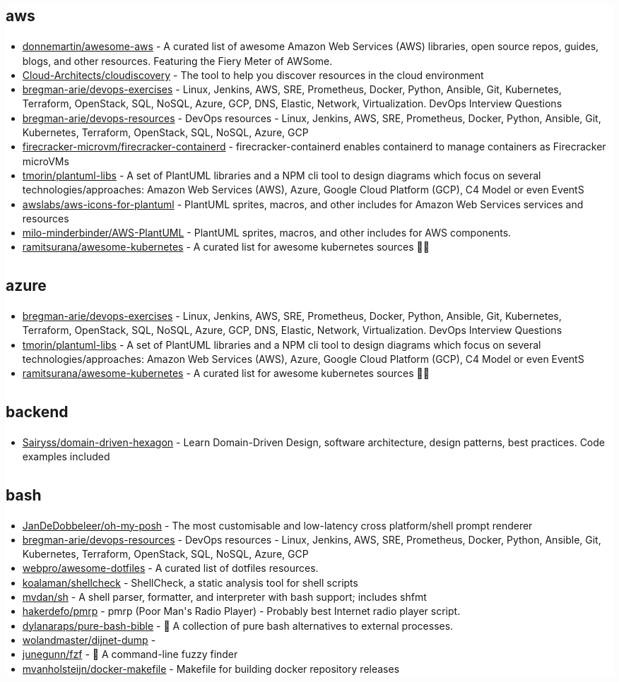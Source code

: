 ## aws 

- [donnemartin/awesome-aws](https://github.com/donnemartin/awesome-aws) - A curated list of awesome Amazon Web Services (AWS) libraries, open source repos, guides, blogs, and other resources.  Featuring the Fiery Meter of AWSome.
- [Cloud-Architects/cloudiscovery](https://github.com/Cloud-Architects/cloudiscovery) - The tool to help you discover resources in the cloud environment
- [bregman-arie/devops-exercises](https://github.com/bregman-arie/devops-exercises) - Linux, Jenkins, AWS, SRE, Prometheus, Docker, Python, Ansible, Git, Kubernetes, Terraform, OpenStack, SQL, NoSQL, Azure, GCP, DNS, Elastic, Network, Virtualization. DevOps Interview Questions
- [bregman-arie/devops-resources](https://github.com/bregman-arie/devops-resources) - DevOps resources - Linux, Jenkins, AWS, SRE, Prometheus, Docker, Python, Ansible, Git, Kubernetes, Terraform, OpenStack, SQL, NoSQL, Azure, GCP
- [firecracker-microvm/firecracker-containerd](https://github.com/firecracker-microvm/firecracker-containerd) - firecracker-containerd enables containerd to manage containers as Firecracker microVMs
- [tmorin/plantuml-libs](https://github.com/tmorin/plantuml-libs) - A set of PlantUML libraries and a NPM cli tool to design diagrams which focus on several technologies/approaches: Amazon Web Services (AWS), Azure, Google Cloud Platform (GCP), C4 Model or even EventS
- [awslabs/aws-icons-for-plantuml](https://github.com/awslabs/aws-icons-for-plantuml) - PlantUML sprites, macros, and other includes for Amazon Web Services services and resources
- [milo-minderbinder/AWS-PlantUML](https://github.com/milo-minderbinder/AWS-PlantUML) - PlantUML sprites, macros, and other includes for AWS components.
- [ramitsurana/awesome-kubernetes](https://github.com/ramitsurana/awesome-kubernetes) - A curated list for awesome kubernetes sources :ship::tada:

## azure 

- [bregman-arie/devops-exercises](https://github.com/bregman-arie/devops-exercises) - Linux, Jenkins, AWS, SRE, Prometheus, Docker, Python, Ansible, Git, Kubernetes, Terraform, OpenStack, SQL, NoSQL, Azure, GCP, DNS, Elastic, Network, Virtualization. DevOps Interview Questions
- [tmorin/plantuml-libs](https://github.com/tmorin/plantuml-libs) - A set of PlantUML libraries and a NPM cli tool to design diagrams which focus on several technologies/approaches: Amazon Web Services (AWS), Azure, Google Cloud Platform (GCP), C4 Model or even EventS
- [ramitsurana/awesome-kubernetes](https://github.com/ramitsurana/awesome-kubernetes) - A curated list for awesome kubernetes sources :ship::tada:

## backend 

- [Sairyss/domain-driven-hexagon](https://github.com/Sairyss/domain-driven-hexagon) - Learn Domain-Driven Design, software architecture, design patterns, best practices. Code examples included

## bash 

- [JanDeDobbeleer/oh-my-posh](https://github.com/JanDeDobbeleer/oh-my-posh) - The most customisable and low-latency cross platform/shell prompt renderer
- [bregman-arie/devops-resources](https://github.com/bregman-arie/devops-resources) - DevOps resources - Linux, Jenkins, AWS, SRE, Prometheus, Docker, Python, Ansible, Git, Kubernetes, Terraform, OpenStack, SQL, NoSQL, Azure, GCP
- [webpro/awesome-dotfiles](https://github.com/webpro/awesome-dotfiles) - A curated list of dotfiles resources.
- [koalaman/shellcheck](https://github.com/koalaman/shellcheck) - ShellCheck, a static analysis tool for shell scripts
- [mvdan/sh](https://github.com/mvdan/sh) - A shell parser, formatter, and interpreter with bash support; includes shfmt
- [hakerdefo/pmrp](https://github.com/hakerdefo/pmrp) - pmrp (Poor Man's Radio Player) - Probably best Internet radio player script.
- [dylanaraps/pure-bash-bible](https://github.com/dylanaraps/pure-bash-bible) - 📖 A collection of pure bash alternatives to external processes.
- [wolandmaster/dijnet-dump](https://github.com/wolandmaster/dijnet-dump) - 
- [junegunn/fzf](https://github.com/junegunn/fzf) - :cherry_blossom: A command-line fuzzy finder
- [mvanholsteijn/docker-makefile](https://github.com/mvanholsteijn/docker-makefile) - Makefile for building docker repository releases